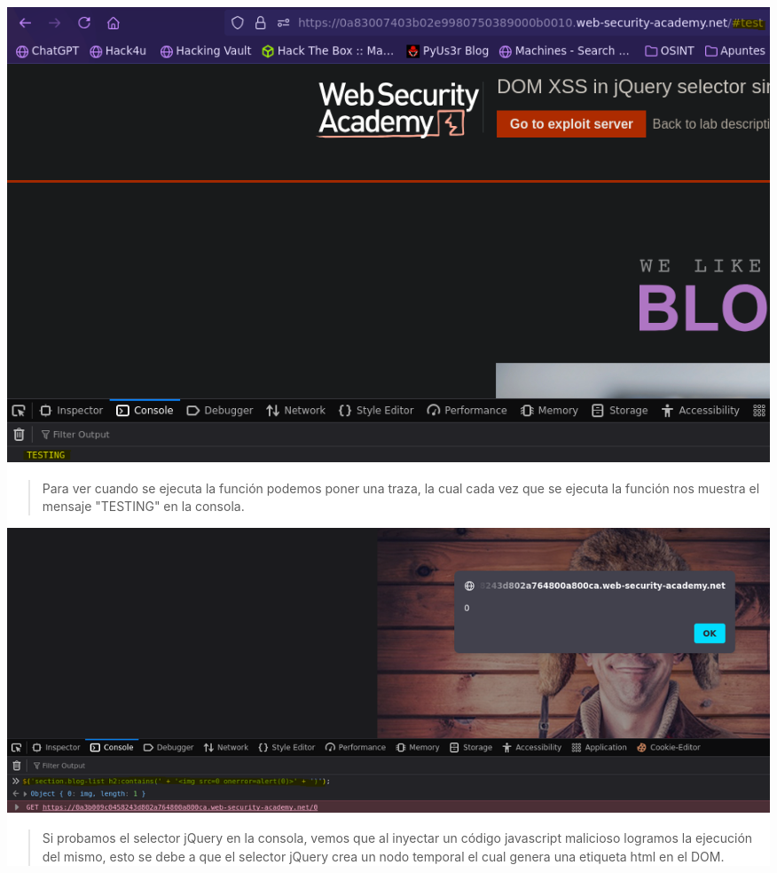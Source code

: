 ![](/img2/Pasted%20image%2020250722132814.png)

> Para ver cuando se ejecuta la función podemos poner una traza, la cual cada vez que se ejecuta la función nos muestra el mensaje "TESTING" en la consola. 

![](/img2/Pasted%20image%2020250722160737.png)

> Si probamos el selector jQuery en la consola, vemos que al inyectar un código javascript malicioso logramos la ejecución del mismo, esto se debe a que el selector jQuery crea un nodo temporal el cual genera una etiqueta html en el DOM.
